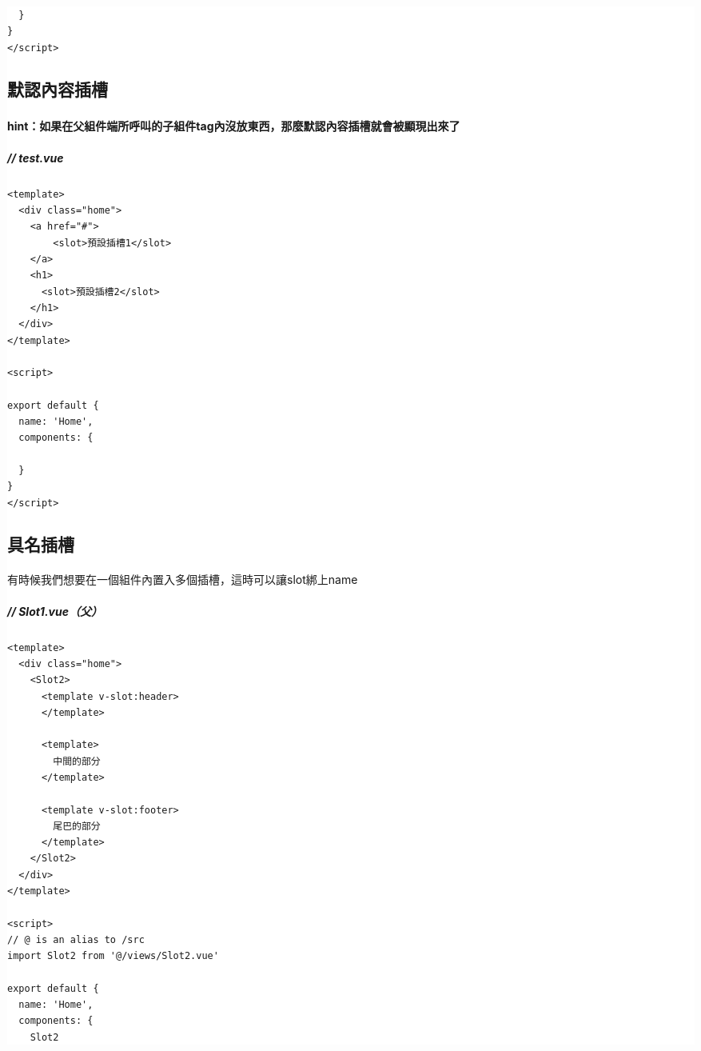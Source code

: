 ```vue
  }
}
</script>

```

## 默認內容插槽
#### hint：如果在父組件端所呼叫的子組件tag內沒放東西，那麼默認內容插槽就會被顯現出來了
##### // test.vue
```vue
<template>
  <div class="home">
    <a href="#">
	    <slot>預設插槽1</slot>
    </a>
    <h1>
      <slot>預設插槽2</slot>
    </h1>
  </div>
</template>

<script>

export default {
  name: 'Home',
  components: {

  }
}
</script>
```

## 具名插槽
有時候我們想要在一個組件內置入多個插槽，這時可以讓slot綁上name
##### // Slot1.vue（父）
```vue
<template>
  <div class="home">
    <Slot2>
      <template v-slot:header>
      </template>

      <template>
        中間的部分
      </template>

      <template v-slot:footer>
        尾巴的部分
      </template>
    </Slot2>
  </div>
</template>

<script>
// @ is an alias to /src
import Slot2 from '@/views/Slot2.vue'

export default {
  name: 'Home',
  components: {
    Slot2
```